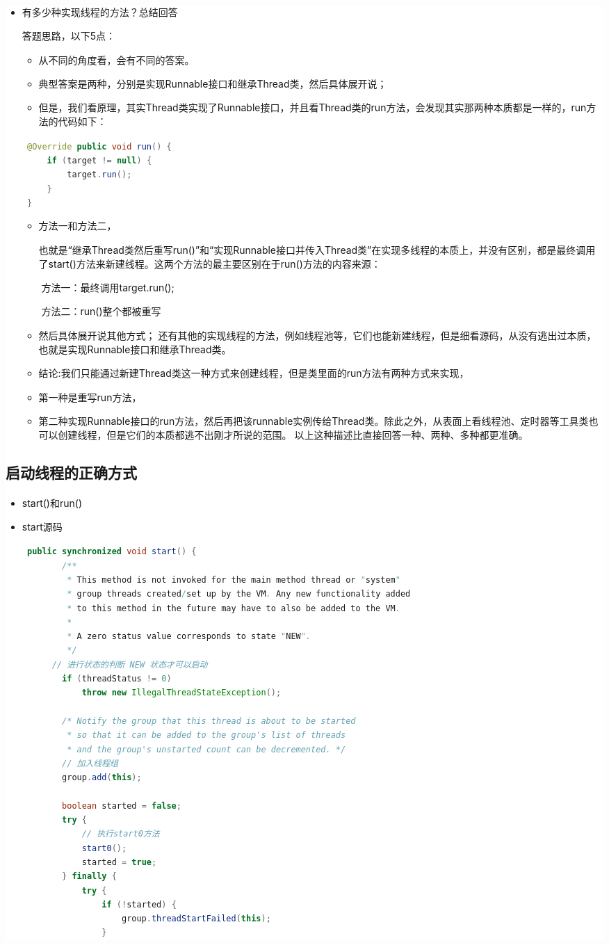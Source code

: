 - 有多少种实现线程的方法？总结回答

   答题思路，以下5点：  

  - 从不同的角度看，会有不同的答案。 

  - 典型答案是两种，分别是实现Runnable接口和继承Thread类，然后具体展开说； 

  - 但是，我们看原理，其实Thread类实现了Runnable接口，并且看Thread类的run方法，会发现其实那两种本质都是一样的，run方法的代码如下：

  ```java
   @Override public void run() {     
       if (target != null) {         
           target.run();     
       } 
   } 
  ```

  

  - 方法一和方法二，

    也就是“继承Thread类然后重写run()”和“实现Runnable接口并传入Thread类”在实现多线程的本质上，并没有区别，都是最终调用了start()方法来新建线程。这两个方法的最主要区别在于run()方法的内容来源：

    ​	 方法一：最终调用target.run(); 

    ​	 方法二：run()整个都被重写 

  - 然后具体展开说其他方式； 还有其他的实现线程的方法，例如线程池等，它们也能新建线程，但是细看源码，从没有逃出过本质，也就是实现Runnable接口和继承Thread类。 
  -  结论:我们只能通过新建Thread类这一种方式来创建线程，但是类里面的run方法有两种方式来实现，
    - 第一种是重写run方法，
    - 第二种实现Runnable接口的run方法，然后再把该runnable实例传给Thread类。除此之外，从表面上看线程池、定时器等工具类也可以创建线程，但是它们的本质都逃不出刚才所说的范围。  以上这种描述比直接回答一种、两种、多种都更准确。

## 启动线程的正确方式

- start()和run()

- start源码

  ```java
   public synchronized void start() {
          /**
           * This method is not invoked for the main method thread or "system"
           * group threads created/set up by the VM. Any new functionality added
           * to this method in the future may have to also be added to the VM.
           *
           * A zero status value corresponds to state "NEW".
           */
       	// 进行状态的判断 NEW 状态才可以启动
          if (threadStatus != 0)
              throw new IllegalThreadStateException();
  
          /* Notify the group that this thread is about to be started
           * so that it can be added to the group's list of threads
           * and the group's unstarted count can be decremented. */
          // 加入线程组
          group.add(this);
  
          boolean started = false;
          try {
              // 执行start0方法
              start0();
              started = true;
          } finally {
              try {
                  if (!started) {
                      group.threadStartFailed(this);
                  }
  ```